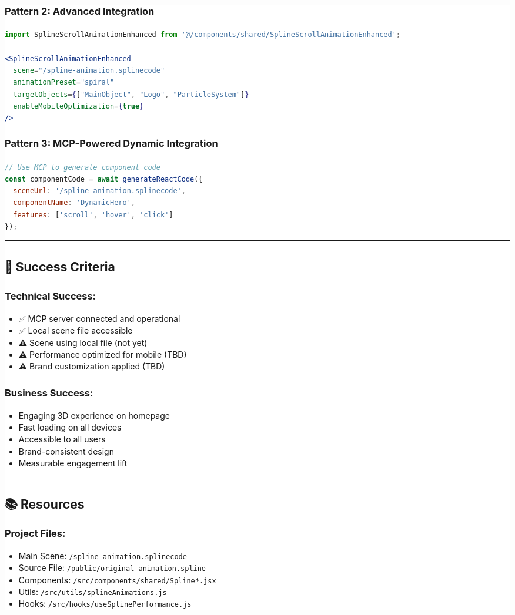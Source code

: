 ### Pattern 2: Advanced Integration
```jsx
import SplineScrollAnimationEnhanced from '@/components/shared/SplineScrollAnimationEnhanced';

<SplineScrollAnimationEnhanced
  scene="/spline-animation.splinecode"
  animationPreset="spiral"
  targetObjects={["MainObject", "Logo", "ParticleSystem"]}
  enableMobileOptimization={true}
/>
```

### Pattern 3: MCP-Powered Dynamic Integration
```jsx
// Use MCP to generate component code
const componentCode = await generateReactCode({
  sceneUrl: '/spline-animation.splinecode',
  componentName: 'DynamicHero',
  features: ['scroll', 'hover', 'click']
});
```

---

## 🎯 Success Criteria

### Technical Success:
- ✅ MCP server connected and operational
- ✅ Local scene file accessible
- ⚠️ Scene using local file (not yet)
- ⚠️ Performance optimized for mobile (TBD)
- ⚠️ Brand customization applied (TBD)

### Business Success:
- Engaging 3D experience on homepage
- Fast loading on all devices
- Accessible to all users
- Brand-consistent design
- Measurable engagement lift

---

## 📚 Resources

### Project Files:
- Main Scene: `/spline-animation.splinecode`
- Source File: `/public/original-animation.spline`
- Components: `/src/components/shared/Spline*.jsx`
- Utils: `/src/utils/splineAnimations.js`
- Hooks: `/src/hooks/useSplinePerformance.js`
